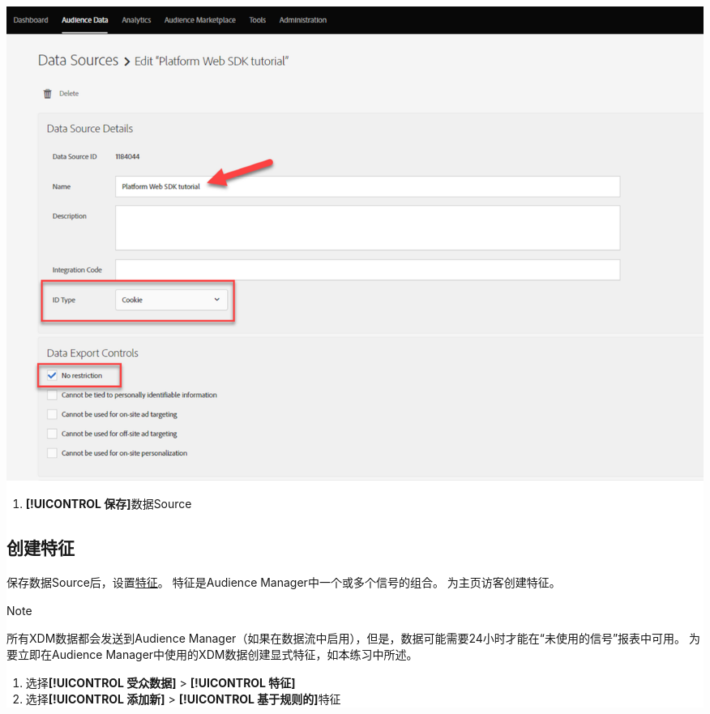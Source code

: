    ![Adobe Experience PlatformAudience Manager数据Source安装程序](assets/data-source-details.png)

1. **[!UICONTROL 保存]**&#x200B;数据Source


## 创建特征

保存数据Source后，设置[特征](https://experienceleague.adobe.com/zh-hans/docs/audience-manager/user-guide/features/traits/traits-overview)。 特征是Audience Manager中一个或多个信号的组合。 为主页访客创建特征。

>[!NOTE]
>
>所有XDM数据都会发送到Audience Manager（如果在数据流中启用），但是，数据可能需要24小时才能在“未使用的信号”报表中可用。 为要立即在Audience Manager中使用的XDM数据创建显式特征，如本练习中所述。

1. 选择&#x200B;**[!UICONTROL 受众数据]** > **[!UICONTROL 特征]**
1. 选择&#x200B;**[!UICONTROL 添加新]** > **[!UICONTROL 基于规则的]**&#x200B;特征

